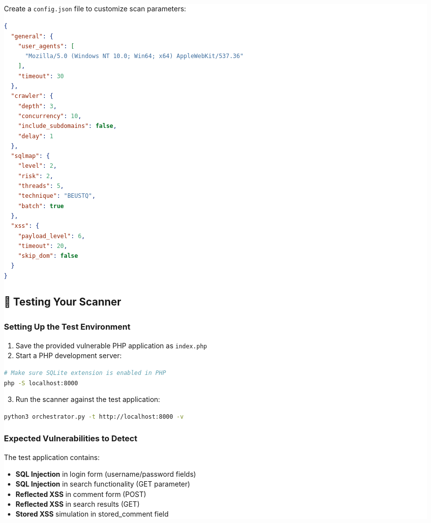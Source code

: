Create a `config.json` file to customize scan parameters:

```json
{
  "general": {
    "user_agents": [
      "Mozilla/5.0 (Windows NT 10.0; Win64; x64) AppleWebKit/537.36"
    ],
    "timeout": 30
  },
  "crawler": {
    "depth": 3,
    "concurrency": 10,
    "include_subdomains": false,
    "delay": 1
  },
  "sqlmap": {
    "level": 2,
    "risk": 2,
    "threads": 5,
    "technique": "BEUSTQ",
    "batch": true
  },
  "xss": {
    "payload_level": 6,
    "timeout": 20,
    "skip_dom": false
  }
}
```

## 🧪 Testing Your Scanner

### Setting Up the Test Environment

1. Save the provided vulnerable PHP application as `index.php`
2. Start a PHP development server:

```bash
# Make sure SQLite extension is enabled in PHP
php -S localhost:8000
```

3. Run the scanner against the test application:

```bash
python3 orchestrator.py -t http://localhost:8000 -v
```

### Expected Vulnerabilities to Detect

The test application contains:

- **SQL Injection** in login form (username/password fields)
- **SQL Injection** in search functionality (GET parameter)
- **Reflected XSS** in comment form (POST)
- **Reflected XSS** in search results (GET)
- **Stored XSS** simulation in stored_comment field
